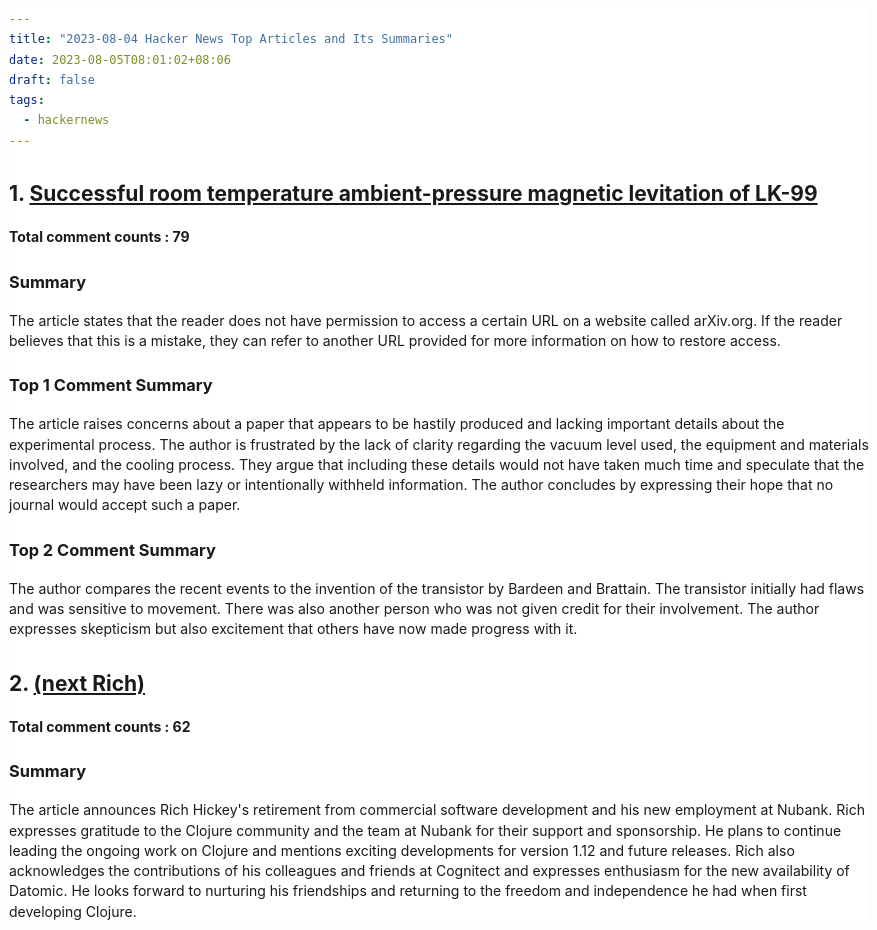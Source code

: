 ```yaml
---
title: "2023-08-04 Hacker News Top Articles and Its Summaries"
date: 2023-08-05T08:01:02+08:06
draft: false
tags:
  - hackernews
---
```


## 1. [Successful room temperature ambient-pressure magnetic levitation of LK-99](https://news.ycombinator.com/item?id=36994214)

**Total comment counts : 79**

### Summary

 The article states that the reader does not have permission to access a certain URL on a website called arXiv.org. If the reader believes that this is a mistake, they can refer to another URL provided for more information on how to restore access.

### Top 1 Comment Summary

 The article raises concerns about a paper that appears to be hastily produced and lacking important details about the experimental process. The author is frustrated by the lack of clarity regarding the vacuum level used, the equipment and materials involved, and the cooling process. They argue that including these details would not have taken much time and speculate that the researchers may have been lazy or intentionally withheld information. The author concludes by expressing their hope that no journal would accept such a paper.

### Top 2 Comment Summary

 The author compares the recent events to the invention of the transistor by Bardeen and Brattain. The transistor initially had flaws and was sensitive to movement. There was also another person who was not given credit for their involvement. The author expresses skepticism but also excitement that others have now made progress with it.

## 2. [(next Rich)](https://news.ycombinator.com/item?id=37000562)

**Total comment counts : 62**

### Summary

 The article announces Rich Hickey's retirement from commercial software development and his new employment at Nubank. Rich expresses gratitude to the Clojure community and the team at Nubank for their support and sponsorship. He plans to continue leading the ongoing work on Clojure and mentions exciting developments for version 1.12 and future releases. Rich also acknowledges the contributions of his colleagues and friends at Cognitect and expresses enthusiasm for the new availability of Datomic. He looks forward to nurturing his friendships and returning to the freedom and independence he had when first developing Clojure.

